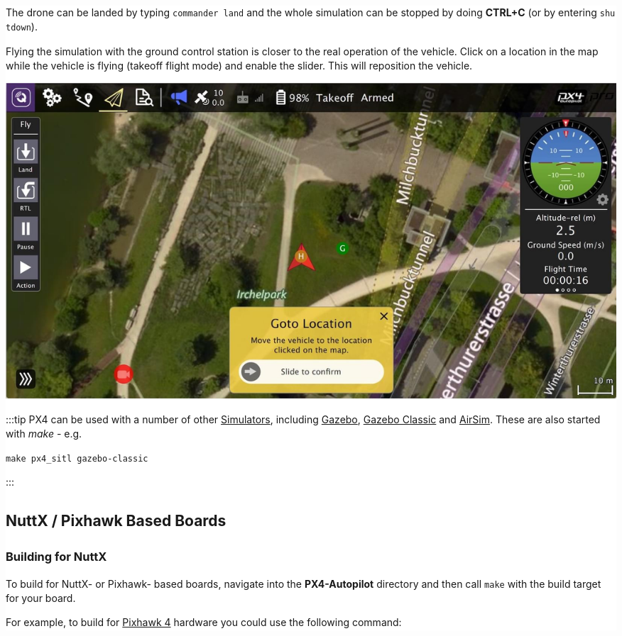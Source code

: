 The drone can be landed by typing `commander land` and the whole simulation can be stopped by doing **CTRL+C** (or by entering `shutdown`).

Flying the simulation with the ground control station is closer to the real operation of the vehicle.
Click on a location in the map while the vehicle is flying (takeoff flight mode) and enable the slider. 
This will reposition the vehicle.

![QGroundControl GoTo](../../assets/toolchain/qgc_goto.jpg)

:::tip
PX4 can be used with a number of other [Simulators](../simulation/README.md), including [Gazebo](../sim_gazebo_gz/README.md), [Gazebo Classic](../sim_gazebo_classic/README.md) and [AirSim](../simulation/airsim.md). 
These are also started with *make* - e.g.

```
make px4_sitl gazebo-classic
```
:::

## NuttX / Pixhawk Based Boards

### Building for NuttX

To build for NuttX- or Pixhawk- based boards, navigate into the **PX4-Autopilot** directory and then call `make` with the build target for your board.

For example, to build for [Pixhawk 4](../flight_controller/pixhawk4.md) hardware you could use the following command:
